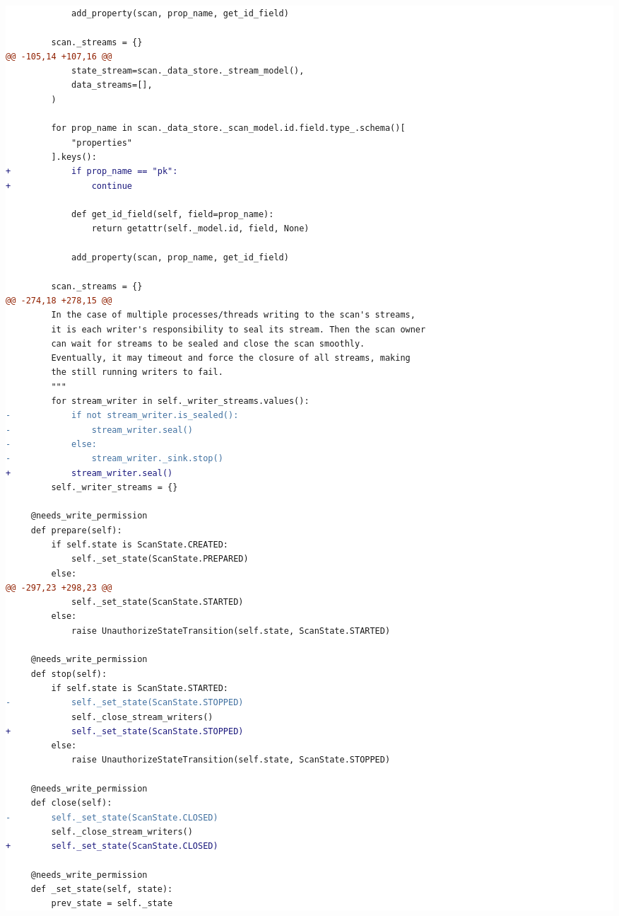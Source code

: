 ```diff
             add_property(scan, prop_name, get_id_field)
 
         scan._streams = {}
@@ -105,14 +107,16 @@
             state_stream=scan._data_store._stream_model(),
             data_streams=[],
         )
 
         for prop_name in scan._data_store._scan_model.id.field.type_.schema()[
             "properties"
         ].keys():
+            if prop_name == "pk":
+                continue
 
             def get_id_field(self, field=prop_name):
                 return getattr(self._model.id, field, None)
 
             add_property(scan, prop_name, get_id_field)
 
         scan._streams = {}
@@ -274,18 +278,15 @@
         In the case of multiple processes/threads writing to the scan's streams,
         it is each writer's responsibility to seal its stream. Then the scan owner
         can wait for streams to be sealed and close the scan smoothly.
         Eventually, it may timeout and force the closure of all streams, making
         the still running writers to fail.
         """
         for stream_writer in self._writer_streams.values():
-            if not stream_writer.is_sealed():
-                stream_writer.seal()
-            else:
-                stream_writer._sink.stop()
+            stream_writer.seal()
         self._writer_streams = {}
 
     @needs_write_permission
     def prepare(self):
         if self.state is ScanState.CREATED:
             self._set_state(ScanState.PREPARED)
         else:
@@ -297,23 +298,23 @@
             self._set_state(ScanState.STARTED)
         else:
             raise UnauthorizeStateTransition(self.state, ScanState.STARTED)
 
     @needs_write_permission
     def stop(self):
         if self.state is ScanState.STARTED:
-            self._set_state(ScanState.STOPPED)
             self._close_stream_writers()
+            self._set_state(ScanState.STOPPED)
         else:
             raise UnauthorizeStateTransition(self.state, ScanState.STOPPED)
 
     @needs_write_permission
     def close(self):
-        self._set_state(ScanState.CLOSED)
         self._close_stream_writers()
+        self._set_state(ScanState.CLOSED)
 
     @needs_write_permission
     def _set_state(self, state):
         prev_state = self._state
```